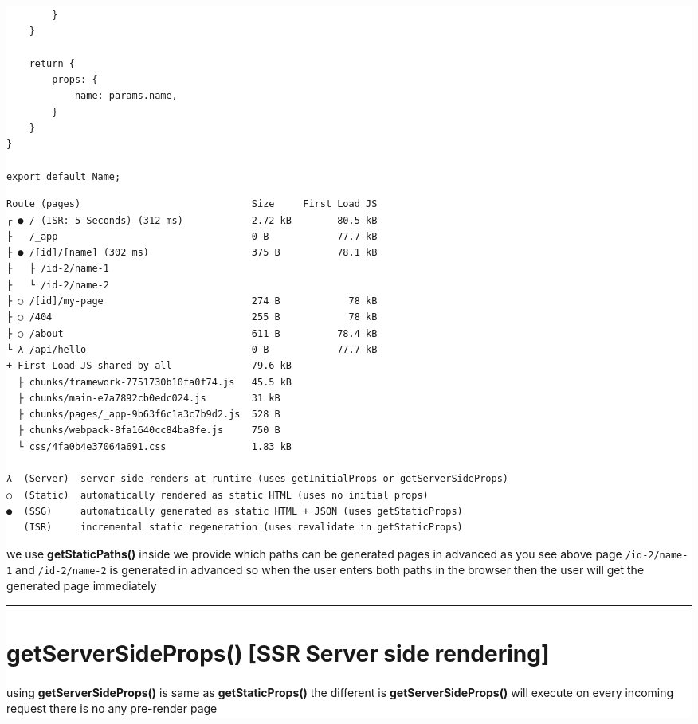 ```tsx
        }
    }

    return {
        props: {
            name: params.name,
        }
    }
}

export default Name;

```


```
Route (pages)                              Size     First Load JS
┌ ● / (ISR: 5 Seconds) (312 ms)            2.72 kB        80.5 kB
├   /_app                                  0 B            77.7 kB
├ ● /[id]/[name] (302 ms)                  375 B          78.1 kB
├   ├ /id-2/name-1
├   └ /id-2/name-2
├ ○ /[id]/my-page                          274 B            78 kB
├ ○ /404                                   255 B            78 kB
├ ○ /about                                 611 B          78.4 kB
└ λ /api/hello                             0 B            77.7 kB
+ First Load JS shared by all              79.6 kB
  ├ chunks/framework-7751730b10fa0f74.js   45.5 kB
  ├ chunks/main-e7a7892cb0edc024.js        31 kB
  ├ chunks/pages/_app-9b63f6c1a3c7b9d2.js  528 B
  ├ chunks/webpack-8fa1640cc84ba8fe.js     750 B
  └ css/4fa0b4e37064a691.css               1.83 kB

λ  (Server)  server-side renders at runtime (uses getInitialProps or getServerSideProps)
○  (Static)  automatically rendered as static HTML (uses no initial props)
●  (SSG)     automatically generated as static HTML + JSON (uses getStaticProps)
   (ISR)     incremental static regeneration (uses revalidate in getStaticProps)
```

we use **getStaticPaths()**
inside we provide which paths can be generated pages in advanced 
as you see above page `/id-2/name-1` and `/id-2/name-2` is generated in advanced
so when the user enters both paths in the browser then the user will get the generated page immediately

---


# getServerSideProps() [SSR Server side rendering]

using **getServerSideProps()** is same as **getStaticProps()**
the different is **getServerSideProps()** will execute on every incoming request 
there is no any pre-render page
